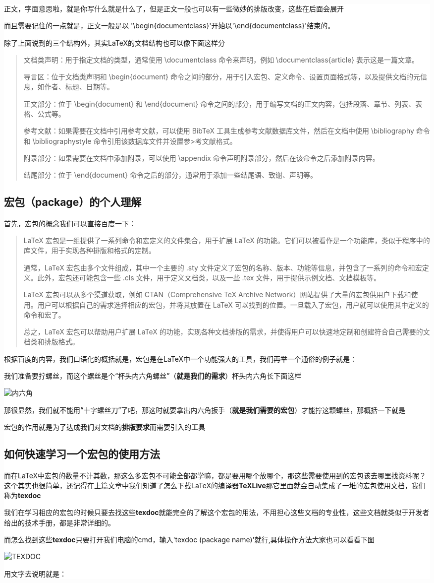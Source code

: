 正文，字面意思啦，就是你写什么就是什么了，但是正文一般也可以有一些微妙的排版改变，这些在后面会展开

而且需要记住的一点就是，正文一般是以 '\begin{documentclass}'开始以'\end{documentclass}'结束的。

除了上面说到的三个结构外，其实LaTeX的文档结构也可以像下面这样分

>文档类声明：用于指定文档的类型，通常使用 \documentclass 命令来声明，例如 \documentclass{article} 表示这是一篇文章。
>
>导言区：位于文档类声明和 \begin{document} 命令之间的部分，用于引入宏包、定义命令、设置页面格式等，以及提供文档的元信息，如作者、标题、日期等。
>
>正文部分：位于 \begin{document} 和 \end{document} 命令之间的部分，用于编写文档的正文内容，包括段落、章节、列表、表格、公式等。
>
>参考文献：如果需要在文档中引用参考文献，可以使用 BibTeX 工具生成参考文献数据库文件，然后在文档中使用 \bibliography 命令和 \bibliographystyle 命令引用该数据库文件并设置参>考文献格式。
>
>附录部分：如果需要在文档中添加附录，可以使用 \appendix 命令声明附录部分，然后在该命令之后添加附录内容。
>
>结尾部分：位于 \end{document} 命令之后的部分，通常用于添加一些结尾语、致谢、声明等。

## 宏包（package）的个人理解

首先，宏包的概念我们可以直接百度一下：

>LaTeX 宏包是一组提供了一系列命令和宏定义的文件集合，用于扩展 LaTeX 的功能。它们可以被看作是一个功能库，类似于程序中的库文件，用于实现各种排版和格式的定制。
>
>通常，LaTeX 宏包由多个文件组成，其中一个主要的 .sty 文件定义了宏包的名称、版本、功能等信息，并包含了一系列的命令和宏定义。此外，宏包还可能包含一些 .cls 文件，用于定义文档类，以及一些 .tex 文件，用于提供示例文档、文档模板等。
>
>LaTeX 宏包可以从多个渠道获取，例如 CTAN（Comprehensive TeX Archive Network）网站提供了大量的宏包供用户下载和使用。用户可以根据自己的需求选择相应的宏包，并将其放置在 LaTeX 可以找到的位置。一旦载入了宏包，用户就可以使用其中定义的命令和宏了。
>
>总之，LaTeX 宏包可以帮助用户扩展 LaTeX 的功能，实现各种文档排版的需求，并使得用户可以快速地定制和创建符合自己需要的文档类和排版格式。

根据百度的内容，我们口语化的概括就是，宏包是在LaTeX中一个功能强大的工具，我们再举一个通俗的例子就是：

我们准备要拧螺丝，而这个螺丝是个“杯头内六角螺丝”（**就是我们的需求**）杯头内六角长下面这样

![内六角](https://www.google.com.hk/url?sa=i&url=http%3A%2F%2Fwww.hengtaiwj.com%2Fproduct%2F299.html&psig=AOvVaw1mFaLpcADBmmvmmxpjkjaF&ust=1678329131845000&source=images&cd=vfe&ved=0CA0QjRxqFwoTCKirj7Kly_0CFQAAAAAdAAAAABAD "内六角")

那很显然，我们就不能用“十字螺丝刀”了吧，那这时就要拿出内六角扳手（**就是我们需要的宏包**）才能拧这颗螺丝，那概括一下就是

宏包的作用就是为了达成我们对文档的**排版要求**而需要引入的**工具**

## 如何快速学习一个宏包的使用方法

而在LaTeX中宏包的数量不计其数，那这么多宏包不可能全部都学嘛，都是要用哪个放哪个，那这些需要使用到的宏包该去哪里找资料呢？这个其实也很简单，还记得在上篇文章中我们知道了怎么下载LaTeX的编译器**TeXLive**那它里面就会自动集成了一堆的宏包使用文档，我们称为**texdoc**

我们在学习相应的宏包的时候只要去找这些**texdoc**就能完全的了解这个宏包的用法，不用担心这些文档的专业性，这些文档就类似于开发者给出的技术手册，都是非常详细的。

而怎么找到这些**texdoc**只要打开我们电脑的cmd，输入'texdoc (package name)'就行,具体操作方法大家也可以看看下图

![TEXDOC](https://media1.giphy.com/media/v1.Y2lkPTc5MGI3NjExYTRmZjJjOTNhNzVlOGM1YjAyZTRlZGFjMjM4YmVmNjRlNzlhOTUyNSZjdD1n/rQrWcp5l0CN6bOJ8zC/giphy.gif "texdoc")

用文字去说明就是：
